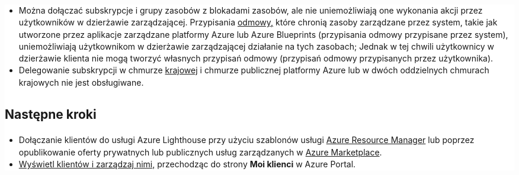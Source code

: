 - Można dołączać subskrypcje i grupy zasobów z blokadami zasobów, ale nie uniemożliwiają one wykonania akcji przez użytkowników w dzierżawie zarządzającej. Przypisania [odmowy,](../../role-based-access-control/deny-assignments.md) które chronią zasoby zarządzane przez system, takie jak utworzone przez aplikacje zarządzane platformy Azure lub Azure Blueprints (przypisania odmowy przypisane przez system), uniemożliwiają użytkownikom w dzierżawie zarządzającej działanie na tych zasobach; Jednak w tej chwili użytkownicy w dzierżawie klienta nie mogą tworzyć własnych przypisań odmowy (przypisań odmowy przypisanych przez użytkownika).
- Delegowanie subskrypcji w chmurze [krajowej](../../active-directory/develop/authentication-national-cloud.md) i chmurze publicznej platformy Azure lub w dwóch oddzielnych chmurach krajowych nie jest obsługiwane.

## <a name="next-steps"></a>Następne kroki

- Dołączanie klientów do usługi Azure Lighthouse przy użyciu szablonów usługi [Azure Resource Manager](../how-to/onboard-customer.md) lub poprzez opublikowanie oferty prywatnych lub publicznych usług zarządzanych w [Azure Marketplace](../how-to/publish-managed-services-offers.md).
- [Wyświetl klientów i zarządzaj nimi,](../how-to/view-manage-customers.md) przechodząc do strony **Moi klienci** w Azure Portal.